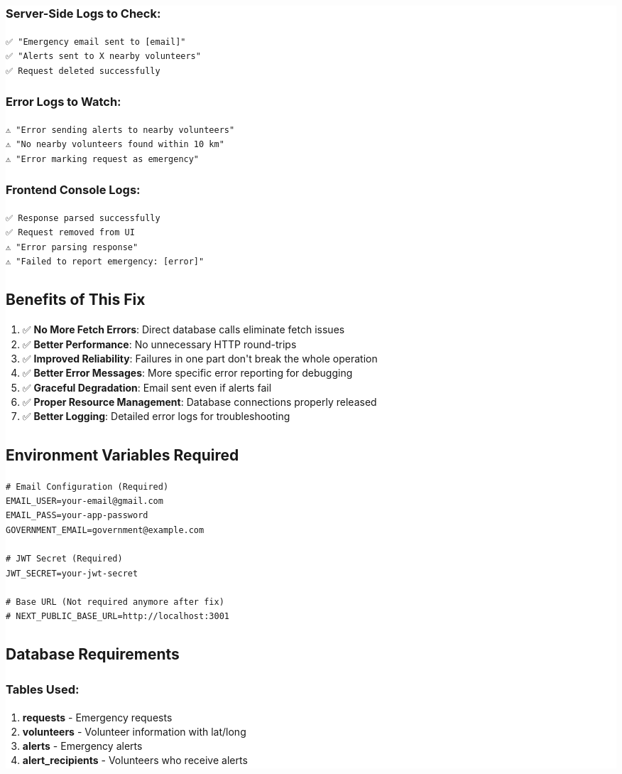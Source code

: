 ### Server-Side Logs to Check:
```
✅ "Emergency email sent to [email]"
✅ "Alerts sent to X nearby volunteers"
✅ Request deleted successfully
```

### Error Logs to Watch:
```
⚠️ "Error sending alerts to nearby volunteers"
⚠️ "No nearby volunteers found within 10 km"
⚠️ "Error marking request as emergency"
```

### Frontend Console Logs:
```
✅ Response parsed successfully
✅ Request removed from UI
⚠️ "Error parsing response"
⚠️ "Failed to report emergency: [error]"
```

## Benefits of This Fix

1. ✅ **No More Fetch Errors**: Direct database calls eliminate fetch issues
2. ✅ **Better Performance**: No unnecessary HTTP round-trips
3. ✅ **Improved Reliability**: Failures in one part don't break the whole operation
4. ✅ **Better Error Messages**: More specific error reporting for debugging
5. ✅ **Graceful Degradation**: Email sent even if alerts fail
6. ✅ **Proper Resource Management**: Database connections properly released
7. ✅ **Better Logging**: Detailed error logs for troubleshooting

## Environment Variables Required

```env
# Email Configuration (Required)
EMAIL_USER=your-email@gmail.com
EMAIL_PASS=your-app-password
GOVERNMENT_EMAIL=government@example.com

# JWT Secret (Required)
JWT_SECRET=your-jwt-secret

# Base URL (Not required anymore after fix)
# NEXT_PUBLIC_BASE_URL=http://localhost:3001
```

## Database Requirements

### Tables Used:
1. **requests** - Emergency requests
2. **volunteers** - Volunteer information with lat/long
3. **alerts** - Emergency alerts
4. **alert_recipients** - Volunteers who receive alerts
